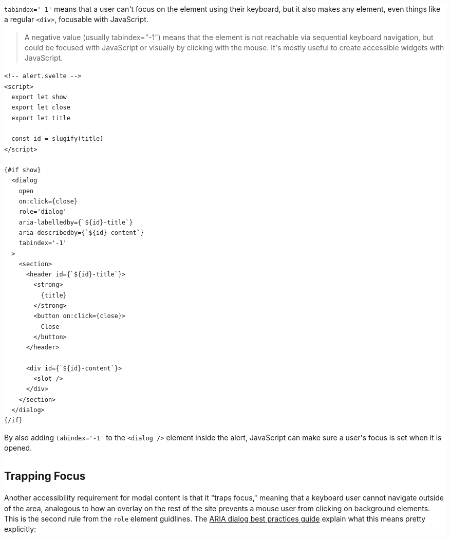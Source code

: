 `tabindex='-1'` means that a user can't focus on the element using their keyboard, but it also makes any element, even things like a regular `<div>`, focusable with JavaScript.

> A negative value (usually tabindex="-1") means that the element is not reachable via sequential keyboard navigation, but could be focused with JavaScript or visually by clicking with the mouse. It's mostly useful to create accessible widgets with JavaScript. 

```svelte {17}
<!-- alert.svelte -->
<script>
  export let show
  export let close
  export let title

  const id = slugify(title)
</script>

{#if show}
  <dialog
    open
    on:click={close}
    role='dialog'
    aria-labelledby={`${id}-title`}
    aria-describedby={`${id}-content`}
    tabindex='-1'
  >
    <section>
      <header id={`${id}-title`}>
        <strong>
          {title}
        </strong>
        <button on:click={close}>
          Close
        </button>
      </header>
  
      <div id={`${id}-content`}>
        <slot />
      </div>
    </section>
  </dialog>
{/if}
```

By also adding `tabindex='-1'` to the `<dialog />` element inside the alert, JavaScript can make sure a user's focus is set when it is opened.

## Trapping Focus

Another accessibility requirement for modal content is that it "traps focus," meaning that a keyboard user cannot navigate outside of the area, analogous to how an overlay on the rest of the site prevents a mouse user from clicking on background elements. This is the second rule from the `role` element guidlines. The [ARIA dialog best practices guide](https://www.w3.org/TR/wai-aria-practices-1.1/examples/dialog-modal/dialog.html#kbd_label) explain what this means pretty explicitly:
